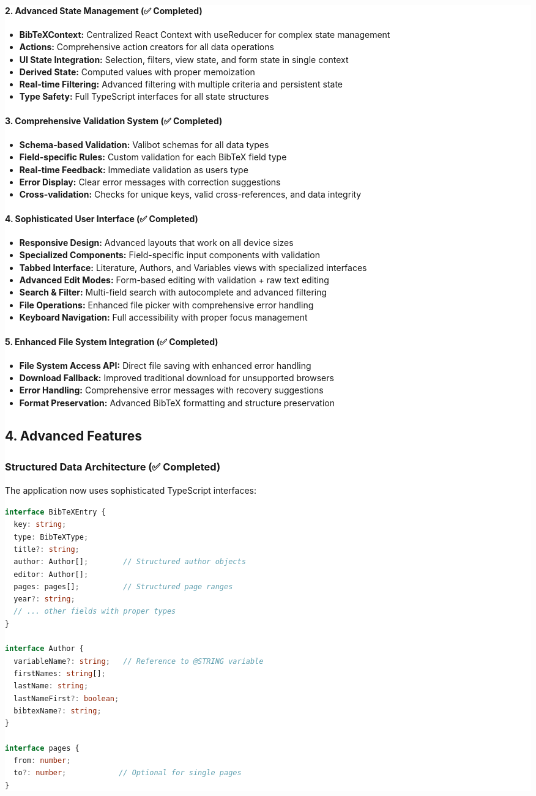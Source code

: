 #### 2. Advanced State Management (✅ Completed)
- **BibTeXContext:** Centralized React Context with useReducer for complex state management
- **Actions:** Comprehensive action creators for all data operations
- **UI State Integration:** Selection, filters, view state, and form state in single context
- **Derived State:** Computed values with proper memoization
- **Real-time Filtering:** Advanced filtering with multiple criteria and persistent state
- **Type Safety:** Full TypeScript interfaces for all state structures

#### 3. Comprehensive Validation System (✅ Completed)
- **Schema-based Validation:** Valibot schemas for all data types
- **Field-specific Rules:** Custom validation for each BibTeX field type
- **Real-time Feedback:** Immediate validation as users type
- **Error Display:** Clear error messages with correction suggestions
- **Cross-validation:** Checks for unique keys, valid cross-references, and data integrity

#### 4. Sophisticated User Interface (✅ Completed)
- **Responsive Design:** Advanced layouts that work on all device sizes
- **Specialized Components:** Field-specific input components with validation
- **Tabbed Interface:** Literature, Authors, and Variables views with specialized interfaces
- **Advanced Edit Modes:** Form-based editing with validation + raw text editing
- **Search & Filter:** Multi-field search with autocomplete and advanced filtering
- **File Operations:** Enhanced file picker with comprehensive error handling
- **Keyboard Navigation:** Full accessibility with proper focus management

#### 5. Enhanced File System Integration (✅ Completed)
- **File System Access API:** Direct file saving with enhanced error handling
- **Download Fallback:** Improved traditional download for unsupported browsers
- **Error Handling:** Comprehensive error messages with recovery suggestions
- **Format Preservation:** Advanced BibTeX formatting and structure preservation

## 4. Advanced Features

### Structured Data Architecture (✅ Completed)
The application now uses sophisticated TypeScript interfaces:

```typescript
interface BibTeXEntry {
  key: string;
  type: BibTeXType;
  title?: string;
  author: Author[];        // Structured author objects
  editor: Author[];
  pages: pages[];          // Structured page ranges
  year?: string;
  // ... other fields with proper types
}

interface Author {
  variableName?: string;   // Reference to @STRING variable
  firstNames: string[];
  lastName: string;
  lastNameFirst?: boolean;
  bibtexName?: string;
}

interface pages {
  from: number;
  to?: number;            // Optional for single pages
}
```

